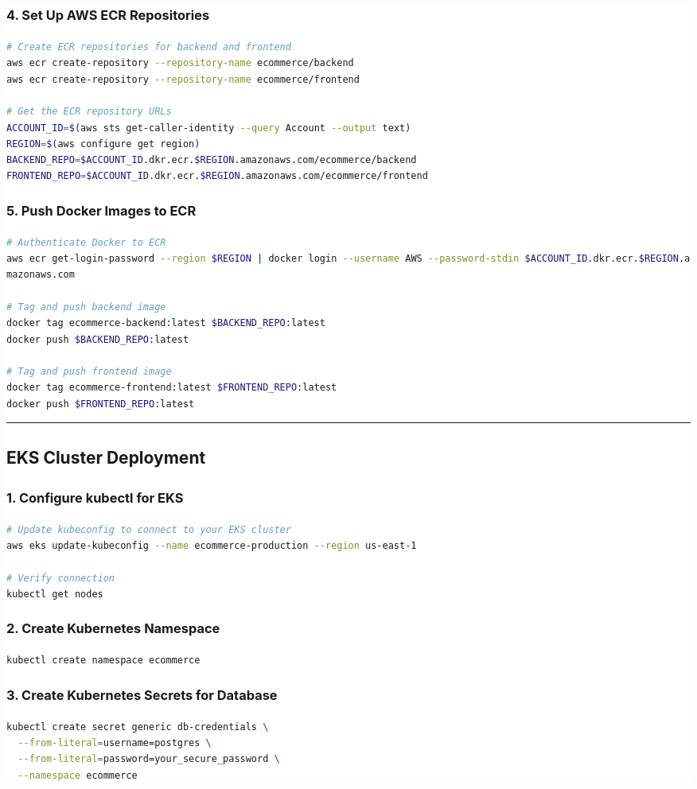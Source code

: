### 4. Set Up AWS ECR Repositories

```bash
# Create ECR repositories for backend and frontend
aws ecr create-repository --repository-name ecommerce/backend
aws ecr create-repository --repository-name ecommerce/frontend

# Get the ECR repository URLs
ACCOUNT_ID=$(aws sts get-caller-identity --query Account --output text)
REGION=$(aws configure get region)
BACKEND_REPO=$ACCOUNT_ID.dkr.ecr.$REGION.amazonaws.com/ecommerce/backend
FRONTEND_REPO=$ACCOUNT_ID.dkr.ecr.$REGION.amazonaws.com/ecommerce/frontend
```

### 5. Push Docker Images to ECR

```bash
# Authenticate Docker to ECR
aws ecr get-login-password --region $REGION | docker login --username AWS --password-stdin $ACCOUNT_ID.dkr.ecr.$REGION.amazonaws.com

# Tag and push backend image
docker tag ecommerce-backend:latest $BACKEND_REPO:latest
docker push $BACKEND_REPO:latest

# Tag and push frontend image
docker tag ecommerce-frontend:latest $FRONTEND_REPO:latest
docker push $FRONTEND_REPO:latest
```

---

## EKS Cluster Deployment

### 1. Configure kubectl for EKS

```bash
# Update kubeconfig to connect to your EKS cluster
aws eks update-kubeconfig --name ecommerce-production --region us-east-1

# Verify connection
kubectl get nodes
```

### 2. Create Kubernetes Namespace

```bash
kubectl create namespace ecommerce
```

### 3. Create Kubernetes Secrets for Database

```bash
kubectl create secret generic db-credentials \
  --from-literal=username=postgres \
  --from-literal=password=your_secure_password \
  --namespace ecommerce
```
